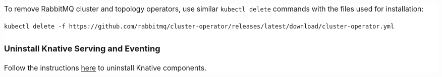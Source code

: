 To remove RabbitMQ cluster and topology operators, use similar `kubectl delete` commands with the files used for installation:

```
kubectl delete -f https://github.com/rabbitmq/cluster-operator/releases/latest/download/cluster-operator.yml
```

### Uninstall Knative Serving and Eventing
Follow the instructions [here](https://knative.dev/docs/install/uninstall/#uninstalling-optional-channel-messaging-layers) to uninstall Knative components.
